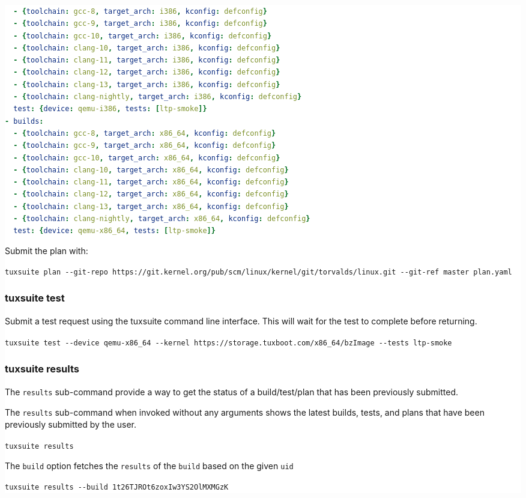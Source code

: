 ```yaml
  - {toolchain: gcc-8, target_arch: i386, kconfig: defconfig}
  - {toolchain: gcc-9, target_arch: i386, kconfig: defconfig}
  - {toolchain: gcc-10, target_arch: i386, kconfig: defconfig}
  - {toolchain: clang-10, target_arch: i386, kconfig: defconfig}
  - {toolchain: clang-11, target_arch: i386, kconfig: defconfig}
  - {toolchain: clang-12, target_arch: i386, kconfig: defconfig}
  - {toolchain: clang-13, target_arch: i386, kconfig: defconfig}
  - {toolchain: clang-nightly, target_arch: i386, kconfig: defconfig}
  test: {device: qemu-i386, tests: [ltp-smoke]}
- builds:
  - {toolchain: gcc-8, target_arch: x86_64, kconfig: defconfig}
  - {toolchain: gcc-9, target_arch: x86_64, kconfig: defconfig}
  - {toolchain: gcc-10, target_arch: x86_64, kconfig: defconfig}
  - {toolchain: clang-10, target_arch: x86_64, kconfig: defconfig}
  - {toolchain: clang-11, target_arch: x86_64, kconfig: defconfig}
  - {toolchain: clang-12, target_arch: x86_64, kconfig: defconfig}
  - {toolchain: clang-13, target_arch: x86_64, kconfig: defconfig}
  - {toolchain: clang-nightly, target_arch: x86_64, kconfig: defconfig}
  test: {device: qemu-x86_64, tests: [ltp-smoke]}
```

Submit the plan with:

```
tuxsuite plan --git-repo https://git.kernel.org/pub/scm/linux/kernel/git/torvalds/linux.git --git-ref master plan.yaml
```

### tuxsuite test

Submit a test request using the tuxsuite command line interface. This will wait
for the test to complete before returning.

```
tuxsuite test --device qemu-x86_64 --kernel https://storage.tuxboot.com/x86_64/bzImage --tests ltp-smoke
```

### tuxsuite results

The `results` sub-command provide a way to get the status of a
build/test/plan that has been previously submitted.

The `results` sub-command when invoked without any arguments shows the
latest builds, tests, and plans that have been previously submitted by
the user.

```shell
tuxsuite results
```

The `build` option fetches the `results` of the `build` based on the
given `uid`

```shell
tuxsuite results --build 1t26TJROt6zoxIw3YS2OlMXMGzK
```
